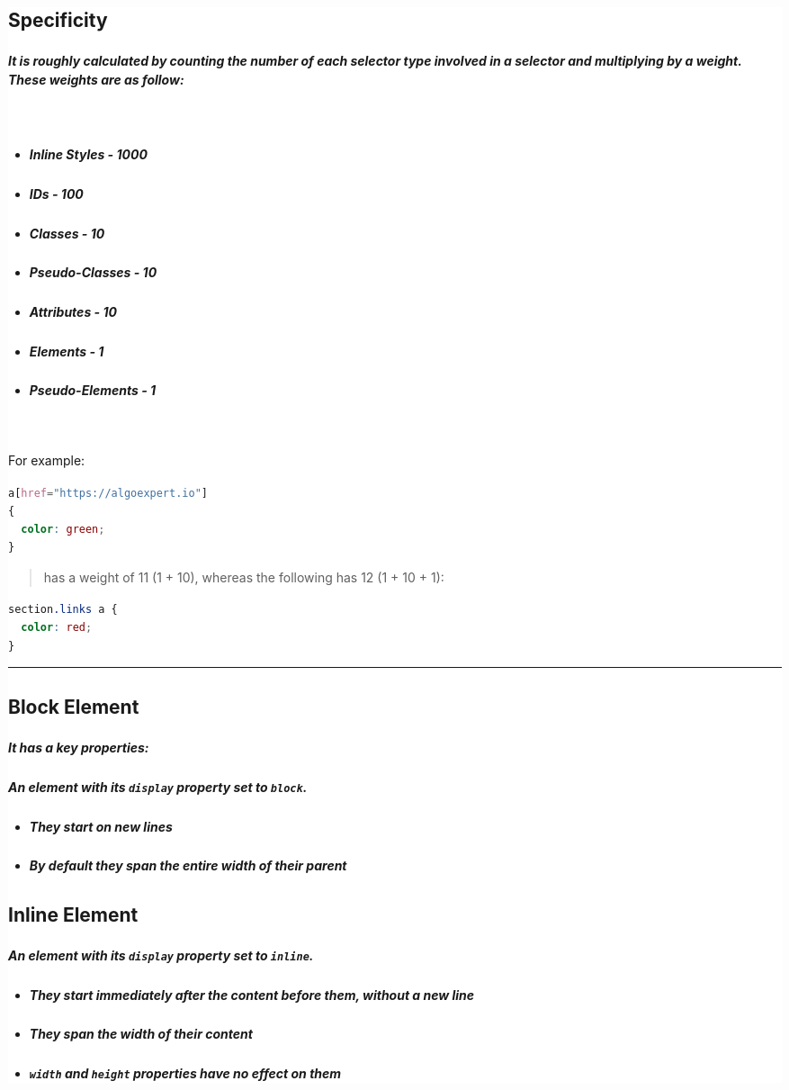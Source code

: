 ## Specificity

##### It is roughly calculated by counting the number of each selector type involved in a selector and multiplying by a weight. These weights are as follow:

<br/>

- ##### **Inline Styles** - 1000
- ##### **IDs** - 100
- ##### **Classes** - 10
- ##### **Pseudo-Classes** - 10
- ##### **Attributes** - 10
- ##### **Elements** - 1
- ##### **Pseudo-Elements** - 1

<br/>

For example:

```css
a[href="https://algoexpert.io"]
{
  color: green;
}
```

> has a weight of 11 (1 + 10), whereas the following has 12 (1 + 10 + 1):

```css
section.links a {
  color: red;
}
```

---

## Block Element

##### It has a key properties:

##### An element with its `display` property set to `block`.

- ##### They start on new lines
- ##### By default they span the entire width of their parent

## Inline Element

##### An element with its `display` property set to `inline`.

- ##### They start immediately after the content before them, without a new line
- ##### They span the width of their content
- ##### `width` and `height` properties have no effect on them

